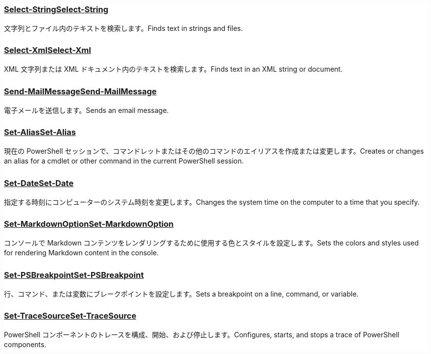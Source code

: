 ### [<span data-ttu-id="2499e-270">Select-String</span><span class="sxs-lookup"><span data-stu-id="2499e-270">Select-String</span></span>](Select-String.md)
<span data-ttu-id="2499e-271">文字列とファイル内のテキストを検索します。</span><span class="sxs-lookup"><span data-stu-id="2499e-271">Finds text in strings and files.</span></span>

### [<span data-ttu-id="2499e-272">Select-Xml</span><span class="sxs-lookup"><span data-stu-id="2499e-272">Select-Xml</span></span>](Select-Xml.md)
<span data-ttu-id="2499e-273">XML 文字列または XML ドキュメント内のテキストを検索します。</span><span class="sxs-lookup"><span data-stu-id="2499e-273">Finds text in an XML string or document.</span></span>

### [<span data-ttu-id="2499e-274">Send-MailMessage</span><span class="sxs-lookup"><span data-stu-id="2499e-274">Send-MailMessage</span></span>](Send-MailMessage.md)
<span data-ttu-id="2499e-275">電子メールを送信します。</span><span class="sxs-lookup"><span data-stu-id="2499e-275">Sends an email message.</span></span>

### [<span data-ttu-id="2499e-276">Set-Alias</span><span class="sxs-lookup"><span data-stu-id="2499e-276">Set-Alias</span></span>](Set-Alias.md)
<span data-ttu-id="2499e-277">現在の PowerShell セッションで、コマンドレットまたはその他のコマンドのエイリアスを作成または変更します。</span><span class="sxs-lookup"><span data-stu-id="2499e-277">Creates or changes an alias for a cmdlet or other command in the current PowerShell session.</span></span>

### [<span data-ttu-id="2499e-278">Set-Date</span><span class="sxs-lookup"><span data-stu-id="2499e-278">Set-Date</span></span>](Set-Date.md)
<span data-ttu-id="2499e-279">指定する時刻にコンピューターのシステム時刻を変更します。</span><span class="sxs-lookup"><span data-stu-id="2499e-279">Changes the system time on the computer to a time that you specify.</span></span>

### [<span data-ttu-id="2499e-280">Set-MarkdownOption</span><span class="sxs-lookup"><span data-stu-id="2499e-280">Set-MarkdownOption</span></span>](Set-MarkdownOption.md)
<span data-ttu-id="2499e-281">コンソールで Markdown コンテンツをレンダリングするために使用する色とスタイルを設定します。</span><span class="sxs-lookup"><span data-stu-id="2499e-281">Sets the colors and styles used for rendering Markdown content in the console.</span></span>

### [<span data-ttu-id="2499e-282">Set-PSBreakpoint</span><span class="sxs-lookup"><span data-stu-id="2499e-282">Set-PSBreakpoint</span></span>](Set-PSBreakpoint.md)
<span data-ttu-id="2499e-283">行、コマンド、または変数にブレークポイントを設定します。</span><span class="sxs-lookup"><span data-stu-id="2499e-283">Sets a breakpoint on a line, command, or variable.</span></span>

### [<span data-ttu-id="2499e-284">Set-TraceSource</span><span class="sxs-lookup"><span data-stu-id="2499e-284">Set-TraceSource</span></span>](Set-TraceSource.md)
<span data-ttu-id="2499e-285">PowerShell コンポーネントのトレースを構成、開始、および停止します。</span><span class="sxs-lookup"><span data-stu-id="2499e-285">Configures, starts, and stops a trace of PowerShell components.</span></span>

